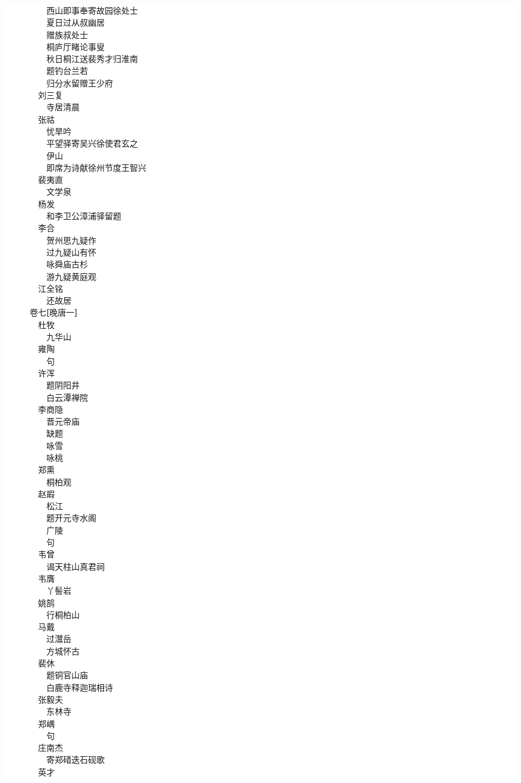 　　　　　西山即事奉寄故园徐处士  
　　　　　夏日过从叔幽居  
　　　　　赠族叔处士  
　　　　　桐庐厅睹论事叟  
　　　　　秋日桐江送裴秀才归淮南  
　　　　　题钓台兰若  
　　　　　归分水留赠王少府  
　　　　刘三复  
　　　　　寺居清晨  
　　　　张祜  
　　　　　忧旱吟  
　　　　　平望驿寄吴兴徐使君玄之  
　　　　　伊山  
　　　　　即席为诗献徐州节度王智兴  
　　　　裴夷直  
　　　　　文学泉  
　　　　杨发  
　　　　　和李卫公漳浦驿留题  
　　　　李合  
　　　　　贺州思九疑作  
　　　　　过九疑山有怀  
　　　　　咏舜庙古杉  
　　　　　游九疑黄庭观  
　　　　江全铭  
　　　　　还故居  
　　　卷七[晚唐一]  
　　　　杜牧  
　　　　　九华山  
　　　　雍陶  
　　　　　句  
　　　　许浑  
　　　　　题阴阳井  
　　　　　白云潭禅院  
　　　　李商隐  
　　　　　晋元帝庙  
　　　　　缺题  
　　　　　咏雪  
　　　　　咏桃  
　　　　郑熏  
　　　　　桐柏观  
　　　　赵嘏  
　　　　　松江  
　　　　　题开元寺水阁  
　　　　　广陵  
　　　　　句  
　　　　韦曾  
　　　　　谒天柱山真君祠  
　　　　韦膺  
　　　　　丫髻岩  
　　　　姚鹄  
　　　　　行桐柏山  
　　　　马戴  
　　　　　过灊岳  
　　　　　方城怀古  
　　　　裴休  
　　　　　题铜官山庙  
　　　　　白鹿寺释迦瑞相诗  
　　　　张毅夫  
　　　　　东林寺  
　　　　郑嵎  
　　　　　句  
　　　　庄南杰  
　　　　　寄郑碏迭石砚歌  
　　　　英才  